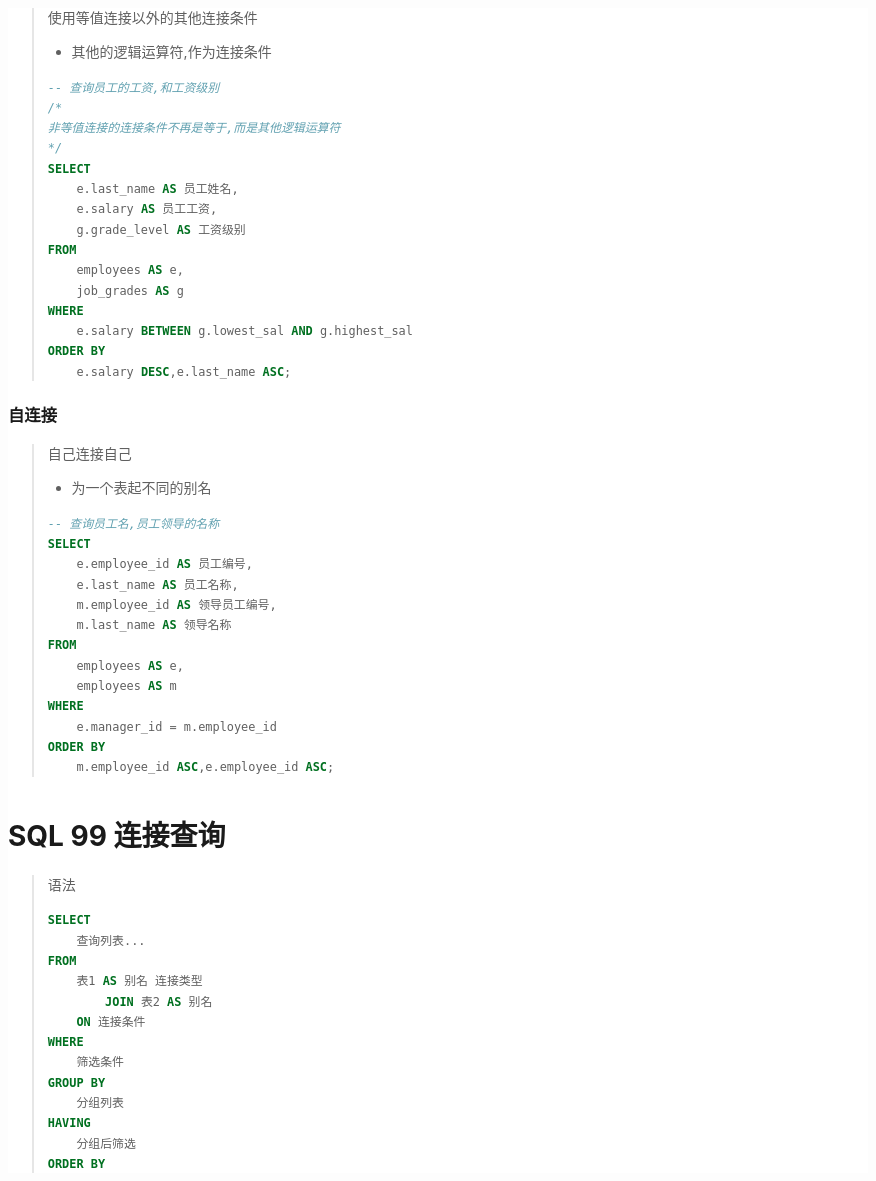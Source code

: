 >   使用等值连接以外的其他连接条件
>
>   *   其他的逻辑运算符,作为连接条件
>
>   ```sql
>   -- 查询员工的工资,和工资级别
>   /*
>   非等值连接的连接条件不再是等于,而是其他逻辑运算符
>   */
>   SELECT
>   	e.last_name AS 员工姓名,
>   	e.salary AS 员工工资,
>   	g.grade_level AS 工资级别
>   FROM
>   	employees AS e,
>   	job_grades AS g
>   WHERE
>   	e.salary BETWEEN g.lowest_sal AND g.highest_sal
>   ORDER BY
>   	e.salary DESC,e.last_name ASC;
>   ```

### 自连接

>   自己连接自己
>
>   *   为一个表起不同的别名
>
>   ```sql
>   -- 查询员工名,员工领导的名称
>   SELECT
>   	e.employee_id AS 员工编号,
>   	e.last_name AS 员工名称,
>   	m.employee_id AS 领导员工编号,
>   	m.last_name AS 领导名称
>   FROM
>   	employees AS e,
>   	employees AS m
>   WHERE
>   	e.manager_id = m.employee_id
>   ORDER BY
>   	m.employee_id ASC,e.employee_id ASC;
>   ```



# SQL 99 连接查询

>   语法
>
>   ```sql
>   SELECT
>   	查询列表...
>   FROM
>   	表1 AS 别名 连接类型
>   		JOIN 表2 AS 别名 
>   	ON 连接条件
>   WHERE
>   	筛选条件
>   GROUP BY
>   	分组列表
>   HAVING
>   	分组后筛选
>   ORDER BY